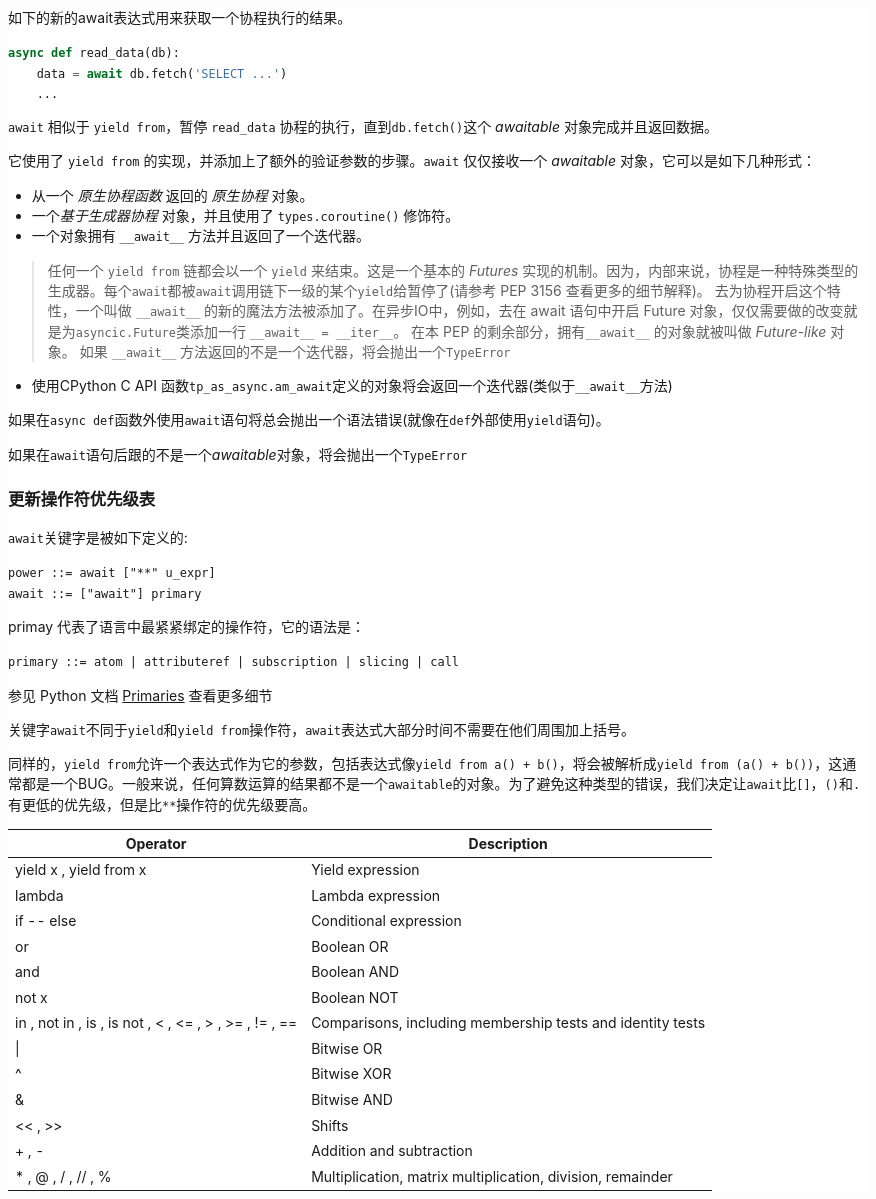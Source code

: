 如下的新的await表达式用来获取一个协程执行的结果。

```python
async def read_data(db):
    data = await db.fetch('SELECT ...')
    ...
```

`await` 相似于 `yield from`，暂停 `read_data` 协程的执行，直到`db.fetch()`这个 *awaitable* 对象完成并且返回数据。

它使用了 `yield from` 的实现，并添加上了额外的验证参数的步骤。`await` 仅仅接收一个 *awaitable* 对象，它可以是如下几种形式：

+ 从一个 *原生协程函数* 返回的 *原生协程* 对象。
+ 一个*基于生成器协程* 对象，并且使用了 `types.coroutine()` 修饰符。
+ 一个对象拥有 `__await__` 方法并且返回了一个迭代器。

> 任何一个 `yield from` 链都会以一个 `yield` 来结束。这是一个基本的 *Futures* 实现的机制。因为，内部来说，协程是一种特殊类型的生成器。每个`await`都被`await`调用链下一级的某个`yield`给暂停了(请参考 PEP 3156 查看更多的细节解释)。
> 去为协程开启这个特性，一个叫做 `__await__` 的新的魔法方法被添加了。在异步IO中，例如，去在 await 语句中开启 Future 对象，仅仅需要做的改变就是为`asyncic.Future`类添加一行 `__await__ = __iter__`。
> 在本 PEP 的剩余部分，拥有`__await__` 的对象就被叫做 *Future-like* 对象。
> 如果 `__await__` 方法返回的不是一个迭代器，将会抛出一个`TypeError`
+ 使用CPython C API 函数`tp_as_async.am_await`定义的对象将会返回一个迭代器(类似于`__await__`方法)

如果在`async def`函数外使用`await`语句将总会抛出一个语法错误(就像在`def`外部使用`yield`语句)。

如果在`await`语句后跟的不是一个*awaitable*对象，将会抛出一个`TypeError`

### 更新操作符优先级表

`await`关键字是被如下定义的:

    power ::= await ["**" u_expr]
    await ::= ["await"] primary

primay 代表了语言中最紧紧绑定的操作符，它的语法是：

`primary ::= atom | attributeref | subscription | slicing | call`

参见 Python 文档 [Primaries](https://docs.python.org/3/reference/expressions.html#primaries) 查看更多细节

关键字`await`不同于`yield`和`yield from`操作符，`await`表达式大部分时间不需要在他们周围加上括号。

同样的，`yield from`允许一个表达式作为它的参数，包括表达式像`yield from a() + b()`，将会被解析成`yield from (a() + b())`，这通常都是一个BUG。一般来说，任何算数运算的结果都不是一个`awaitable`的对象。为了避免这种类型的错误，我们决定让`await`比`[]`，`()`和`.`有更低的优先级，但是比`**`操作符的优先级要高。

| Operator | Description |
| -------- | ---------- |
| yield x , yield from x | Yield expression |
| lambda | Lambda expression |
| if -- else | Conditional expression |
| or | Boolean OR |
| and | Boolean AND |
| not x | Boolean NOT |
| in , not in , is , is not , < , <= , > , >= , != , == | Comparisons, including membership tests and identity tests |
| &#124; | Bitwise OR |
| ^ | Bitwise XOR |
| & | Bitwise AND |
| << , >> | Shifts |
| + , - | Addition and subtraction |
| * , @ , / , // , % | Multiplication, matrix multiplication, division, remainder |